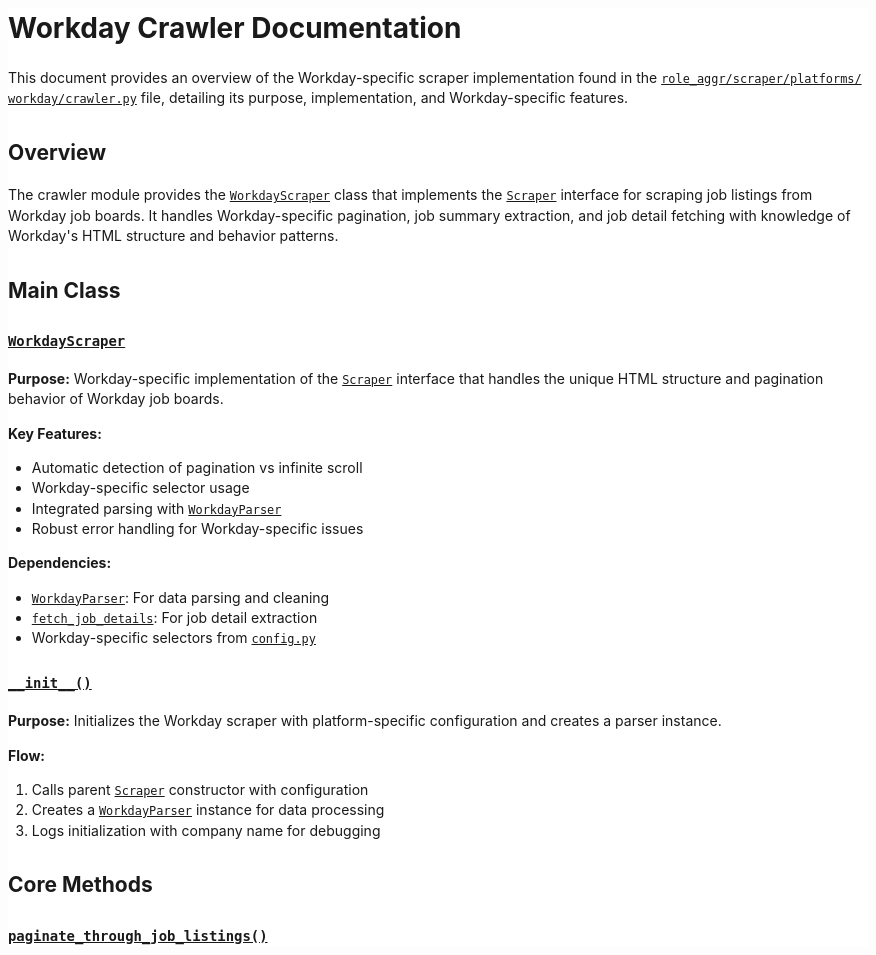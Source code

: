 # Workday Crawler Documentation

This document provides an overview of the Workday-specific scraper implementation found in the [`role_aggr/scraper/platforms/workday/crawler.py`](../../../role_aggr/scraper/platforms/workday/crawler.py) file, detailing its purpose, implementation, and Workday-specific features.

## Overview

The crawler module provides the [`WorkdayScraper`](../../../role_aggr/scraper/platforms/workday/crawler.py:37) class that implements the [`Scraper`](../../common/base.md#scraper) interface for scraping job listings from Workday job boards. It handles Workday-specific pagination, job summary extraction, and job detail fetching with knowledge of Workday's HTML structure and behavior patterns.

## Main Class

### [`WorkdayScraper`](../../../role_aggr/scraper/platforms/workday/crawler.py:37)

**Purpose:** Workday-specific implementation of the [`Scraper`](../../common/base.md#scraper) interface that handles the unique HTML structure and pagination behavior of Workday job boards.

**Key Features:**
- Automatic detection of pagination vs infinite scroll
- Workday-specific selector usage
- Integrated parsing with [`WorkdayParser`](../../../role_aggr/scraper/platforms/workday/parser.py:28)
- Robust error handling for Workday-specific issues

**Dependencies:**
- [`WorkdayParser`](../../../role_aggr/scraper/platforms/workday/parser.py:28): For data parsing and cleaning
- [`fetch_job_details`](../../../role_aggr/scraper/platforms/workday/details.py:11): For job detail extraction
- Workday-specific selectors from [`config.py`](../../../role_aggr/scraper/platforms/workday/config.py)

### [`__init__()`](../../../role_aggr/scraper/platforms/workday/crawler.py:46)

**Purpose:** Initializes the Workday scraper with platform-specific configuration and creates a parser instance.

**Flow:**
1. Calls parent [`Scraper`](../../common/base.md#scraper) constructor with configuration
2. Creates a [`WorkdayParser`](../../../role_aggr/scraper/platforms/workday/parser.py:28) instance for data processing
3. Logs initialization with company name for debugging

## Core Methods

### [`paginate_through_job_listings()`](../../../role_aggr/scraper/platforms/workday/crawler.py:57)
